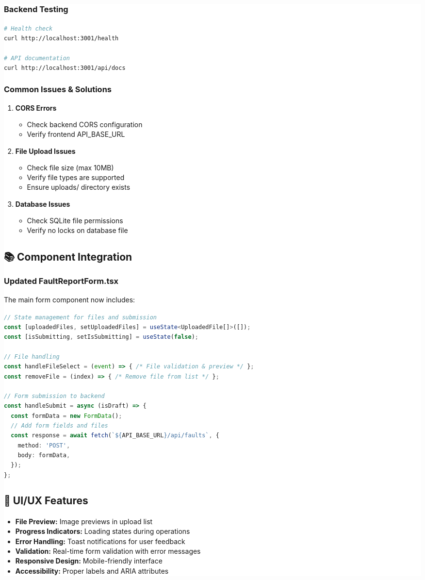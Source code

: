 ### **Backend Testing**
```bash
# Health check
curl http://localhost:3001/health

# API documentation
curl http://localhost:3001/api/docs
```

### **Common Issues & Solutions**

1. **CORS Errors**
   - Check backend CORS configuration
   - Verify frontend API_BASE_URL

2. **File Upload Issues**
   - Check file size (max 10MB)
   - Verify file types are supported
   - Ensure uploads/ directory exists

3. **Database Issues**
   - Check SQLite file permissions
   - Verify no locks on database file

## 📚 **Component Integration**

### **Updated FaultReportForm.tsx**
The main form component now includes:

```typescript
// State management for files and submission
const [uploadedFiles, setUploadedFiles] = useState<UploadedFile[]>([]);
const [isSubmitting, setIsSubmitting] = useState(false);

// File handling
const handleFileSelect = (event) => { /* File validation & preview */ };
const removeFile = (index) => { /* Remove file from list */ };

// Form submission to backend
const handleSubmit = async (isDraft) => {
  const formData = new FormData();
  // Add form fields and files
  const response = await fetch(`${API_BASE_URL}/api/faults`, {
    method: 'POST',
    body: formData,
  });
};
```

## 🎨 **UI/UX Features**

- **File Preview:** Image previews in upload list
- **Progress Indicators:** Loading states during operations
- **Error Handling:** Toast notifications for user feedback
- **Validation:** Real-time form validation with error messages
- **Responsive Design:** Mobile-friendly interface
- **Accessibility:** Proper labels and ARIA attributes
